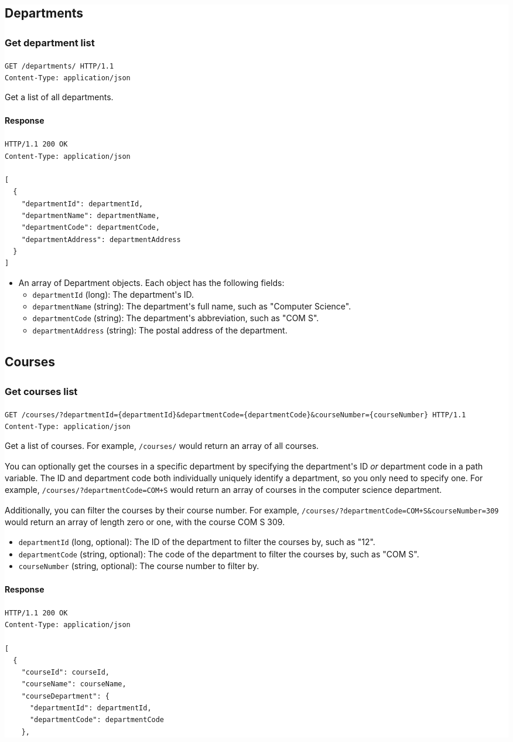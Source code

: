 ## Departments
### Get department list
```http
GET /departments/ HTTP/1.1
Content-Type: application/json
```
Get a list of all departments.

#### Response
```http
HTTP/1.1 200 OK
Content-Type: application/json

[
  {
    "departmentId": departmentId,
    "departmentName": departmentName,
    "departmentCode": departmentCode,
    "departmentAddress": departmentAddress
  }
]
```
* An array of Department objects. Each object has the following fields:
  * `departmentId` (long): The department's ID.
  * `departmentName` (string): The department's full name, such as "Computer Science".
  * `departmentCode` (string): The department's abbreviation, such as "COM S".
  * `departmentAddress` (string): The postal address of the department.

## Courses
### Get courses list
```http
GET /courses/?departmentId={departmentId}&departmentCode={departmentCode}&courseNumber={courseNumber} HTTP/1.1
Content-Type: application/json
```

Get a list of courses. For example, `/courses/` would return an array of all courses.

You can optionally get the courses in a specific department by specifying the department's ID *or* department code in a path variable. The ID and department code both individually uniquely identify a department, so you only need to specify one. For example, `/courses/?departmentCode=COM+S` would return an array of courses in the computer science department.

Additionally, you can filter the courses by their course number. For example, `/courses/?departmentCode=COM+S&courseNumber=309` would return an array of length zero or one, with the course COM S 309.
* `departmentId` (long, optional): The ID of the department to filter the courses by, such as "12".
* `departmentCode` (string, optional): The code of the department to filter the courses by, such as "COM S".
* `courseNumber` (string, optional): The course number to filter by.

#### Response
```http
HTTP/1.1 200 OK
Content-Type: application/json

[
  {
    "courseId": courseId,
    "courseName": courseName,
    "courseDepartment": {
      "departmentId": departmentId,
      "departmentCode": departmentCode
    },
```